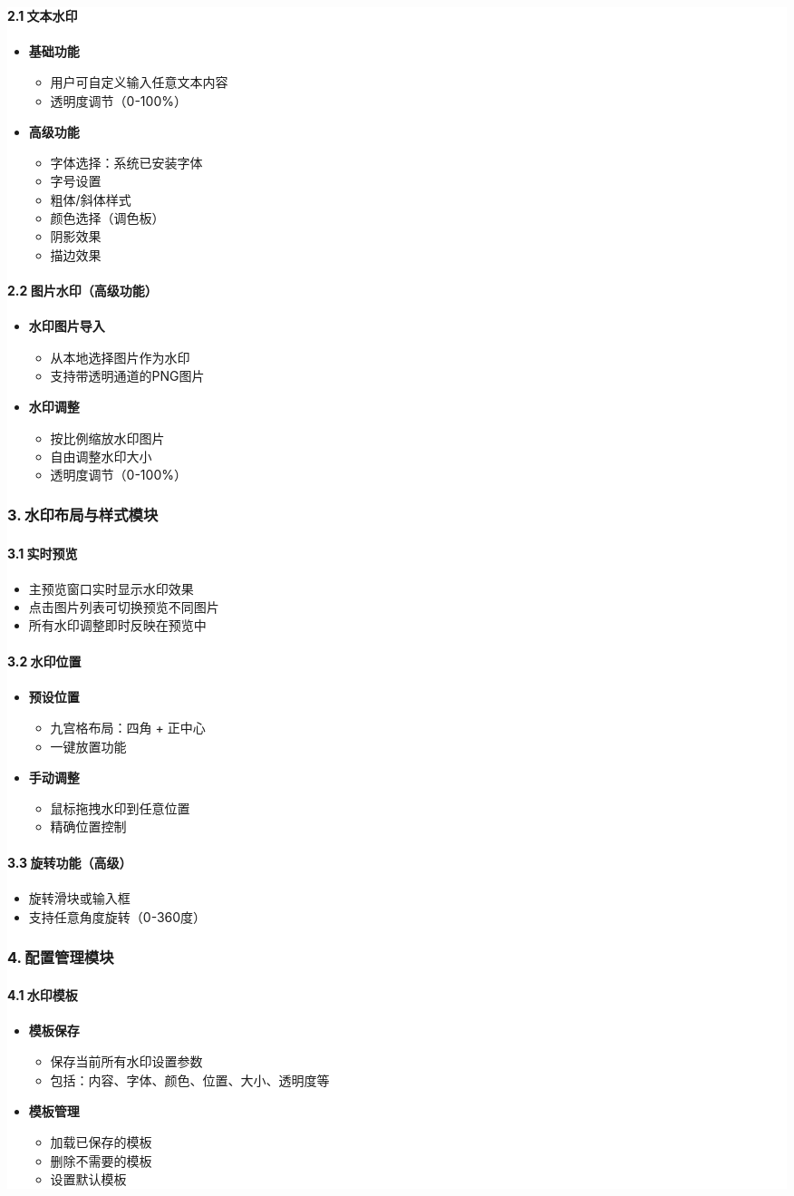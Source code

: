 #### 2.1 文本水印
- **基础功能**
  - 用户可自定义输入任意文本内容
  - 透明度调节（0-100%）

- **高级功能**
  - 字体选择：系统已安装字体
  - 字号设置
  - 粗体/斜体样式
  - 颜色选择（调色板）
  - 阴影效果
  - 描边效果

#### 2.2 图片水印（高级功能）
- **水印图片导入**
  - 从本地选择图片作为水印
  - 支持带透明通道的PNG图片

- **水印调整**
  - 按比例缩放水印图片
  - 自由调整水印大小
  - 透明度调节（0-100%）

### 3. 水印布局与样式模块

#### 3.1 实时预览
- 主预览窗口实时显示水印效果
- 点击图片列表可切换预览不同图片
- 所有水印调整即时反映在预览中

#### 3.2 水印位置
- **预设位置**
  - 九宫格布局：四角 + 正中心
  - 一键放置功能

- **手动调整**
  - 鼠标拖拽水印到任意位置
  - 精确位置控制

#### 3.3 旋转功能（高级）
- 旋转滑块或输入框
- 支持任意角度旋转（0-360度）

### 4. 配置管理模块

#### 4.1 水印模板
- **模板保存**
  - 保存当前所有水印设置参数
  - 包括：内容、字体、颜色、位置、大小、透明度等

- **模板管理**
  - 加载已保存的模板
  - 删除不需要的模板
  - 设置默认模板
